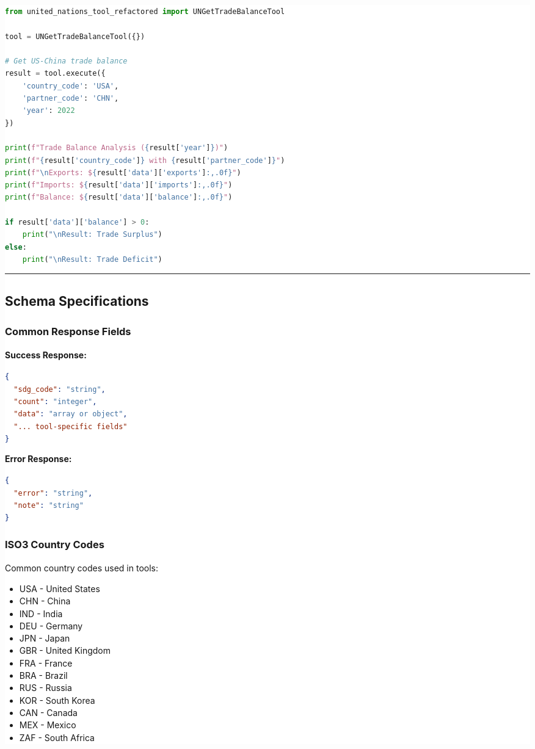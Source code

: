 ```python
from united_nations_tool_refactored import UNGetTradeBalanceTool

tool = UNGetTradeBalanceTool({})

# Get US-China trade balance
result = tool.execute({
    'country_code': 'USA',
    'partner_code': 'CHN',
    'year': 2022
})

print(f"Trade Balance Analysis ({result['year']})")
print(f"{result['country_code']} with {result['partner_code']}")
print(f"\nExports: ${result['data']['exports']:,.0f}")
print(f"Imports: ${result['data']['imports']:,.0f}")
print(f"Balance: ${result['data']['balance']:,.0f}")

if result['data']['balance'] > 0:
    print("\nResult: Trade Surplus")
else:
    print("\nResult: Trade Deficit")
```

---

## Schema Specifications

### Common Response Fields

**Success Response:**
```json
{
  "sdg_code": "string",
  "count": "integer",
  "data": "array or object",
  "... tool-specific fields"
}
```

**Error Response:**
```json
{
  "error": "string",
  "note": "string"
}
```

### ISO3 Country Codes

Common country codes used in tools:
- USA - United States
- CHN - China
- IND - India
- DEU - Germany
- JPN - Japan
- GBR - United Kingdom
- FRA - France
- BRA - Brazil
- RUS - Russia
- KOR - South Korea
- CAN - Canada
- MEX - Mexico
- ZAF - South Africa
